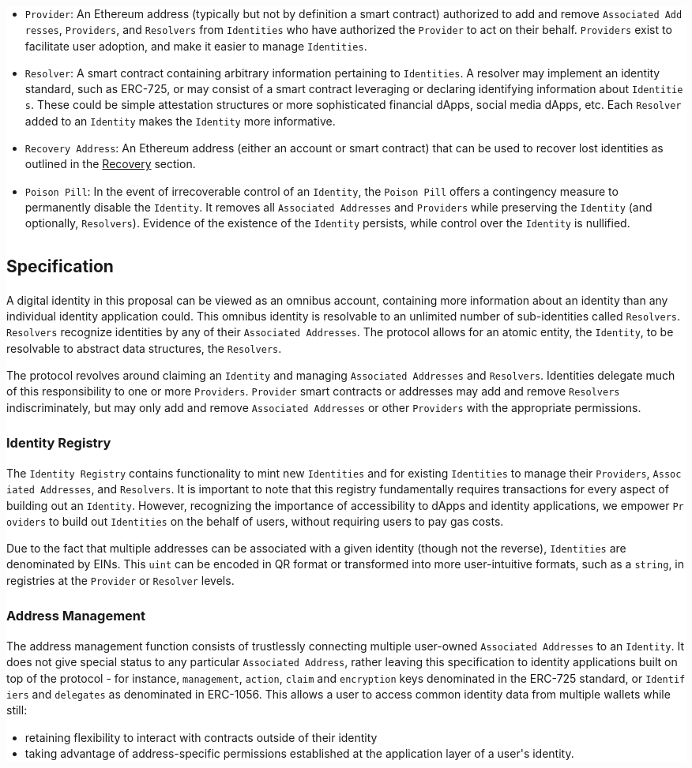 - `Provider`: An Ethereum address (typically but not by definition a smart contract) authorized to add and remove `Associated Addresses`, `Providers`, and `Resolvers` from `Identities` who have authorized the `Provider` to act on their behalf. `Providers` exist to facilitate user adoption, and make it easier to manage `Identities`.

- `Resolver`: A smart contract containing arbitrary information pertaining to `Identities`. A resolver may implement an identity standard, such as ERC-725, or may consist of a smart contract leveraging or declaring identifying information about `Identities`. These could be simple attestation structures or more sophisticated financial dApps, social media dApps, etc. Each `Resolver` added to an `Identity` makes the `Identity` more informative.

- `Recovery Address`: An Ethereum address (either an account or smart contract) that can be used to recover lost identities as outlined in the [Recovery](#recovery) section.

- `Poison Pill`: In the event of irrecoverable control of an `Identity`, the `Poison Pill` offers a contingency measure to permanently disable the `Identity`. It removes all `Associated Addresses` and `Providers` while preserving the `Identity` (and optionally, `Resolvers`). Evidence of the existence of the `Identity` persists, while control over the `Identity` is nullified.

## Specification
A digital identity in this proposal can be viewed as an omnibus account, containing more information about an identity than any individual identity application could. This omnibus identity is resolvable to an unlimited number of sub-identities called `Resolvers`. `Resolvers` recognize identities by any of their `Associated Addresses`. The protocol allows for an atomic entity, the `Identity`, to be resolvable to abstract data structures, the `Resolvers`.

The protocol revolves around claiming an `Identity` and managing `Associated Addresses` and `Resolvers`. Identities delegate much of this responsibility to one or more `Providers`. `Provider` smart contracts or addresses may add and remove `Resolvers` indiscriminately, but may only add and remove `Associated Addresses` or other `Providers` with the appropriate permissions.

### Identity Registry
The `Identity Registry` contains functionality to mint new `Identities` and for existing `Identities` to manage their `Providers`, `Associated Addresses`, and `Resolvers`. It is important to note that this registry fundamentally requires transactions for every aspect of building out an `Identity`. However, recognizing the importance of accessibility to dApps and identity applications, we empower `Providers` to build out `Identities` on the behalf of users, without requiring users to pay gas costs.

Due to the fact that multiple addresses can be associated with a given identity (though not the reverse), `Identities` are denominated by EINs. This `uint` can be encoded in QR format or transformed into more user-intuitive formats, such as a `string`, in registries at the `Provider` or `Resolver` levels.

### Address Management
The address management function consists of trustlessly connecting multiple user-owned `Associated Addresses` to an `Identity`. It does not give special status to any particular `Associated Address`, rather leaving this specification to identity applications built on top of the protocol - for instance, `management`, `action`, `claim` and `encryption` keys denominated in the ERC-725 standard, or `Identifiers` and `delegates` as denominated in ERC-1056. This allows a user to access common identity data from multiple wallets while still:

- retaining flexibility to interact with contracts outside of their identity
- taking advantage of address-specific permissions established at the application layer of a user's identity.
